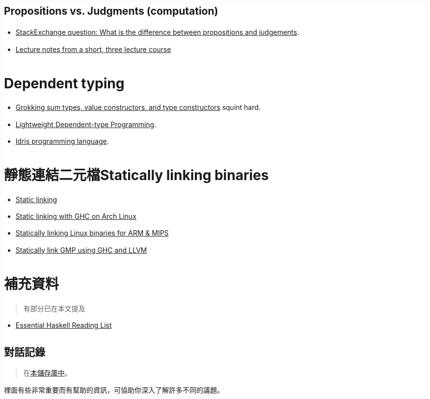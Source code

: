 ## Propositions vs. Judgments (computation)

- [StackExchange question: What is the difference between propositions and judgements](http://cstheory.stackexchange.com/questions/9826/what-is-the-difference-between-propositions-and-judgments).

- [Lecture notes from a short, three lecture course](http://www.ae-info.org/attach/User/Martin-L%C3%B6f_Per/OtherInformation/article.pdf)

# Dependent typing

- [Grokking sum types, value constructors, and type constructors](http://bitemyapp.com/posts/2014-04-05-grokking-sums-and-constructors.html) squint hard.

- [Lightweight Dependent-type Programming](http://okmij.org/ftp/Computation/lightweight-dependent-typing.html).

- [Idris programming language](http://www.idris-lang.org/).

# 靜態連結二元檔Statically linking binaries

- [Static linking](https://wiki.haskell.org/Web/Literature/Static_linking)

- [Static linking with GHC on Arch Linux](http://www.edofic.com/posts/2014-05-03-ghc-arch-static.html)

- [Statically linking Linux binaries for ARM & MIPS](https://stackoverflow.com/questions/14270177/ghc-statically-linking-linux-binaries-for-arm-mips-processors)

- [Statically link GMP using GHC and LLVM](https://stackoverflow.com/questions/10539857/statically-link-gmp-to-an-haskell-application-using-ghc-llvm)

# 補充資料

> 有部分已在本文提及

- [Essential Haskell Reading List](http://www.stephendiehl.com/posts/essential_haskell.html)

## 對話記錄

> 在[本儲存庫中](dialogues.md)。

裡面有些非常重要而有幫助的資訊，可協助你深入了解許多不同的議題。

